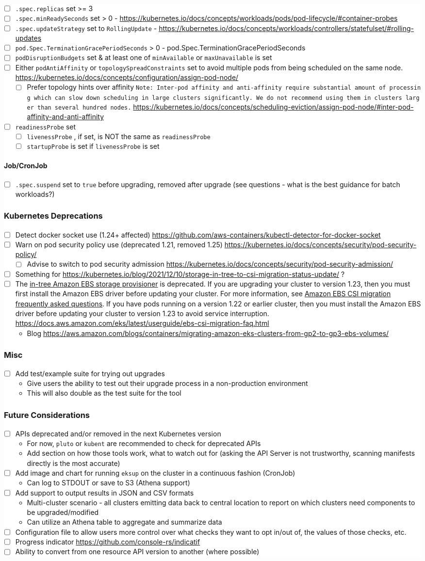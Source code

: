 - [ ] `.spec.replicas` set >= 3
- [ ] `.spec.minReadySeconds` set > 0 - https://kubernetes.io/docs/concepts/workloads/pods/pod-lifecycle/#container-probes
- [ ] `.spec.updateStrategy` set to `RollingUpdate` - https://kubernetes.io/docs/concepts/workloads/controllers/statefulset/#rolling-updates
- [ ] `pod.Spec.TerminationGracePeriodSeconds` > 0 - pod.Spec.TerminationGracePeriodSeconds
- [ ] `podDisruptionBudgets` set & at least one of `minAvailable` or `maxUnavailable` is set
- [ ] Either `podAntiAffinity` or `topologySpreadConstraints` set to avoid multiple pods from being scheduled on the same node. https://kubernetes.io/docs/concepts/configuration/assign-pod-node/
  - [ ] Prefer topology hints over affinity `Note: Inter-pod affinity and anti-affinity require substantial amount of processing which can slow down scheduling in large clusters significantly. We do not recommend using them in clusters larger than several hundred nodes.` https://kubernetes.io/docs/concepts/scheduling-eviction/assign-pod-node/#inter-pod-affinity-and-anti-affinity
- [ ] `readinessProbe` set
  - [ ] `livenessProbe` , if set, is NOT the same as `readinessProbe`
  - [ ] `startupProbe` is set if `livenessProbe` is set

#### Job/CronJob

- [ ] `.spec.suspend` set to `true` before upgrading, removed after upgrade (see questions - what is the best guidance for batch workloads?)

### Kubernetes Deprecations

- [ ] Detect docker socket use (1.24+ affected) https://github.com/aws-containers/kubectl-detector-for-docker-socket
- [ ] Warn on pod security policy use (deprecated 1.21, removed 1.25) https://kubernetes.io/docs/concepts/security/pod-security-policy/
  - [ ] Advise to switch to pod security admission https://kubernetes.io/docs/concepts/security/pod-security-admission/
- [ ] Something for https://kubernetes.io/blog/2021/12/10/storage-in-tree-to-csi-migration-status-update/ ?
- [ ] The [in-tree Amazon EBS storage provisioner](https://kubernetes.io/docs/concepts/storage/volumes/#awselasticblockstore) is deprecated. If you are upgrading your cluster to version 1.23, then you must first install the Amazon EBS driver before updating your cluster. For more information, see [Amazon EBS CSI migration frequently asked questions](https://docs.aws.amazon.com/eks/latest/userguide/ebs-csi-migration-faq.html). If you have pods running on a version 1.22 or earlier cluster, then you must install the Amazon EBS driver before updating your cluster to version 1.23 to avoid service interruption. https://docs.aws.amazon.com/eks/latest/userguide/ebs-csi-migration-faq.html
  - Blog https://aws.amazon.com/blogs/containers/migrating-amazon-eks-clusters-from-gp2-to-gp3-ebs-volumes/

### Misc

- [ ] Add test/example suite for trying out upgrades
  - Give users the ability to test out their upgrade process in a non-production environment
  - This will also double as the test suite for the tool

### Future Considerations

- [ ] APIs deprecated and/or removed in the next Kubernetes version
  - For now, `pluto` or `kubent` are recommended to check for deprecated APIs
  - Add section on how those tools work, what to watch out for (asking the API Server is not trustworthy, scanning manifests directly is the most accurate)
- [ ] Add image and chart for running `eksup` on the cluster in a continuous fashion (CronJob)
  - Can log to STDOUT or save to S3 (Athena support)
- [ ] Add support to output results in JSON and CSV formats
  - Multi-cluster scenario - all clusters emitting data back to central location to report on which clusters need components to be upgraded/modified
  - Can utilize an Athena table to aggregate and summarize data
- [ ] Configuration file to allow users more control over what checks they want to opt in/out of, the values of those checks, etc.
- [ ] Progress indicator https://github.com/console-rs/indicatif
- [ ] Ability to convert from one resource API version to another (where possible)